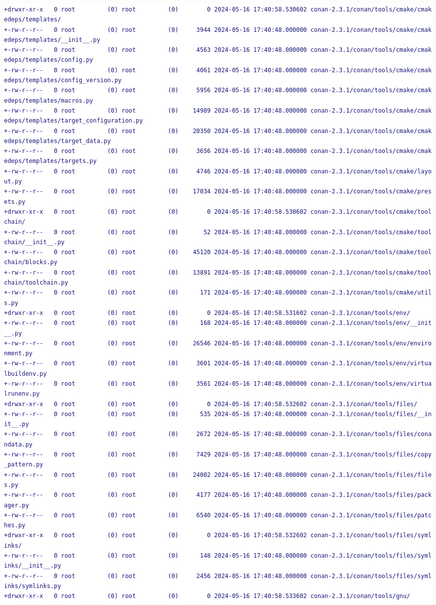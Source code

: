 ```diff
+drwxr-xr-x   0 root         (0) root         (0)        0 2024-05-16 17:40:58.530602 conan-2.3.1/conan/tools/cmake/cmakedeps/templates/
+-rw-r--r--   0 root         (0) root         (0)     3944 2024-05-16 17:40:48.000000 conan-2.3.1/conan/tools/cmake/cmakedeps/templates/__init__.py
+-rw-r--r--   0 root         (0) root         (0)     4563 2024-05-16 17:40:48.000000 conan-2.3.1/conan/tools/cmake/cmakedeps/templates/config.py
+-rw-r--r--   0 root         (0) root         (0)     4061 2024-05-16 17:40:48.000000 conan-2.3.1/conan/tools/cmake/cmakedeps/templates/config_version.py
+-rw-r--r--   0 root         (0) root         (0)     5956 2024-05-16 17:40:48.000000 conan-2.3.1/conan/tools/cmake/cmakedeps/templates/macros.py
+-rw-r--r--   0 root         (0) root         (0)    14989 2024-05-16 17:40:48.000000 conan-2.3.1/conan/tools/cmake/cmakedeps/templates/target_configuration.py
+-rw-r--r--   0 root         (0) root         (0)    20350 2024-05-16 17:40:48.000000 conan-2.3.1/conan/tools/cmake/cmakedeps/templates/target_data.py
+-rw-r--r--   0 root         (0) root         (0)     3656 2024-05-16 17:40:48.000000 conan-2.3.1/conan/tools/cmake/cmakedeps/templates/targets.py
+-rw-r--r--   0 root         (0) root         (0)     4746 2024-05-16 17:40:48.000000 conan-2.3.1/conan/tools/cmake/layout.py
+-rw-r--r--   0 root         (0) root         (0)    17034 2024-05-16 17:40:48.000000 conan-2.3.1/conan/tools/cmake/presets.py
+drwxr-xr-x   0 root         (0) root         (0)        0 2024-05-16 17:40:58.530602 conan-2.3.1/conan/tools/cmake/toolchain/
+-rw-r--r--   0 root         (0) root         (0)       52 2024-05-16 17:40:48.000000 conan-2.3.1/conan/tools/cmake/toolchain/__init__.py
+-rw-r--r--   0 root         (0) root         (0)    45120 2024-05-16 17:40:48.000000 conan-2.3.1/conan/tools/cmake/toolchain/blocks.py
+-rw-r--r--   0 root         (0) root         (0)    13891 2024-05-16 17:40:48.000000 conan-2.3.1/conan/tools/cmake/toolchain/toolchain.py
+-rw-r--r--   0 root         (0) root         (0)      171 2024-05-16 17:40:48.000000 conan-2.3.1/conan/tools/cmake/utils.py
+drwxr-xr-x   0 root         (0) root         (0)        0 2024-05-16 17:40:58.531602 conan-2.3.1/conan/tools/env/
+-rw-r--r--   0 root         (0) root         (0)      168 2024-05-16 17:40:48.000000 conan-2.3.1/conan/tools/env/__init__.py
+-rw-r--r--   0 root         (0) root         (0)    26546 2024-05-16 17:40:48.000000 conan-2.3.1/conan/tools/env/environment.py
+-rw-r--r--   0 root         (0) root         (0)     3601 2024-05-16 17:40:48.000000 conan-2.3.1/conan/tools/env/virtualbuildenv.py
+-rw-r--r--   0 root         (0) root         (0)     3561 2024-05-16 17:40:48.000000 conan-2.3.1/conan/tools/env/virtualrunenv.py
+drwxr-xr-x   0 root         (0) root         (0)        0 2024-05-16 17:40:58.532602 conan-2.3.1/conan/tools/files/
+-rw-r--r--   0 root         (0) root         (0)      535 2024-05-16 17:40:48.000000 conan-2.3.1/conan/tools/files/__init__.py
+-rw-r--r--   0 root         (0) root         (0)     2672 2024-05-16 17:40:48.000000 conan-2.3.1/conan/tools/files/conandata.py
+-rw-r--r--   0 root         (0) root         (0)     7429 2024-05-16 17:40:48.000000 conan-2.3.1/conan/tools/files/copy_pattern.py
+-rw-r--r--   0 root         (0) root         (0)    24002 2024-05-16 17:40:48.000000 conan-2.3.1/conan/tools/files/files.py
+-rw-r--r--   0 root         (0) root         (0)     4177 2024-05-16 17:40:48.000000 conan-2.3.1/conan/tools/files/packager.py
+-rw-r--r--   0 root         (0) root         (0)     6540 2024-05-16 17:40:48.000000 conan-2.3.1/conan/tools/files/patches.py
+drwxr-xr-x   0 root         (0) root         (0)        0 2024-05-16 17:40:58.532602 conan-2.3.1/conan/tools/files/symlinks/
+-rw-r--r--   0 root         (0) root         (0)      148 2024-05-16 17:40:48.000000 conan-2.3.1/conan/tools/files/symlinks/__init__.py
+-rw-r--r--   0 root         (0) root         (0)     2456 2024-05-16 17:40:48.000000 conan-2.3.1/conan/tools/files/symlinks/symlinks.py
+drwxr-xr-x   0 root         (0) root         (0)        0 2024-05-16 17:40:58.533602 conan-2.3.1/conan/tools/gnu/
```
